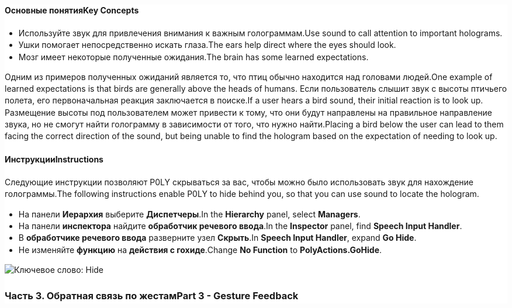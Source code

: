 #### <a name="key-concepts"></a><span data-ttu-id="d3c63-218">Основные понятия</span><span class="sxs-lookup"><span data-stu-id="d3c63-218">Key Concepts</span></span>

* <span data-ttu-id="d3c63-219">Используйте звук для привлечения внимания к важным голограммам.</span><span class="sxs-lookup"><span data-stu-id="d3c63-219">Use sound to call attention to important holograms.</span></span>
* <span data-ttu-id="d3c63-220">Ушки помогает непосредственно искать глаза.</span><span class="sxs-lookup"><span data-stu-id="d3c63-220">The ears help direct where the eyes should look.</span></span>
* <span data-ttu-id="d3c63-221">Мозг имеет некоторые полученные ожидания.</span><span class="sxs-lookup"><span data-stu-id="d3c63-221">The brain has some learned expectations.</span></span>

<span data-ttu-id="d3c63-222">Одним из примеров полученных ожиданий является то, что птиц обычно находится над головами людей.</span><span class="sxs-lookup"><span data-stu-id="d3c63-222">One example of learned expectations is that birds are generally above the heads of humans.</span></span> <span data-ttu-id="d3c63-223">Если пользователь слышит звук с высоты птичьего полета, его первоначальная реакция заключается в поиске.</span><span class="sxs-lookup"><span data-stu-id="d3c63-223">If a user hears a bird sound, their initial reaction is to look up.</span></span> <span data-ttu-id="d3c63-224">Размещение высоты под пользователем может привести к тому, что они будут направлены на правильное направление звука, но не смогут найти голограмму в зависимости от того, что нужно найти.</span><span class="sxs-lookup"><span data-stu-id="d3c63-224">Placing a bird below the user can lead to them facing the correct direction of the sound, but being unable to find the hologram based on the expectation of needing to look up.</span></span>

#### <a name="instructions"></a><span data-ttu-id="d3c63-225">Инструкции</span><span class="sxs-lookup"><span data-stu-id="d3c63-225">Instructions</span></span>

<span data-ttu-id="d3c63-226">Следующие инструкции позволяют P0LY скрываться за вас, чтобы можно было использовать звук для нахождение голограммы.</span><span class="sxs-lookup"><span data-stu-id="d3c63-226">The following instructions enable P0LY to hide behind you, so that you can use sound to locate the hologram.</span></span>

* <span data-ttu-id="d3c63-227">На панели **Иерархия** выберите **Диспетчеры**.</span><span class="sxs-lookup"><span data-stu-id="d3c63-227">In the **Hierarchy** panel, select **Managers**.</span></span>
* <span data-ttu-id="d3c63-228">На панели **инспектора** найдите **обработчик речевого ввода**.</span><span class="sxs-lookup"><span data-stu-id="d3c63-228">In the **Inspector** panel, find **Speech Input Handler**.</span></span>
* <span data-ttu-id="d3c63-229">В **обработчике речевого ввода** разверните узел **Скрыть**.</span><span class="sxs-lookup"><span data-stu-id="d3c63-229">In **Speech Input Handler**, expand **Go Hide**.</span></span>
* <span data-ttu-id="d3c63-230">Не изменяйте **функцию** на **действия с гохиде**.</span><span class="sxs-lookup"><span data-stu-id="d3c63-230">Change **No Function** to **PolyActions.GoHide**.</span></span>

![Ключевое слово: Hide](images/gohide.png)

### <a name="part-3---gesture-feedback"></a><span data-ttu-id="d3c63-232">Часть 3. Обратная связь по жестам</span><span class="sxs-lookup"><span data-stu-id="d3c63-232">Part 3 - Gesture Feedback</span></span>
